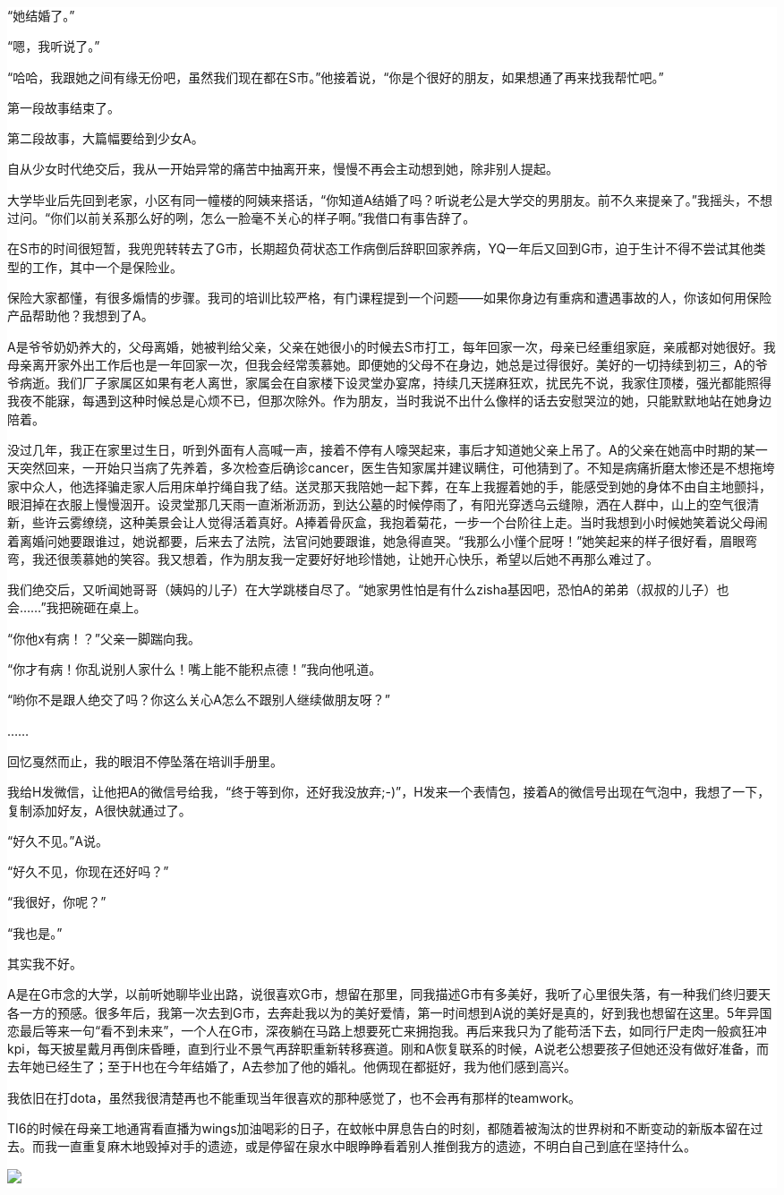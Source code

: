 “她结婚了。”

“嗯，我听说了。”

“哈哈，我跟她之间有缘无份吧，虽然我们现在都在S市。”他接着说，“你是个很好的朋友，如果想通了再来找我帮忙吧。”

第一段故事结束了。

第二段故事，大篇幅要给到少女A。

自从少女时代绝交后，我从一开始异常的痛苦中抽离开来，慢慢不再会主动想到她，除非别人提起。

大学毕业后先回到老家，小区有同一幢楼的阿姨来搭话，“你知道A结婚了吗？听说老公是大学交的男朋友。前不久来提亲了。”我摇头，不想过问。“你们以前关系那么好的咧，怎么一脸毫不关心的样子啊。”我借口有事告辞了。

在S市的时间很短暂，我兜兜转转去了G市，长期超负荷状态工作病倒后辞职回家养病，YQ一年后又回到G市，迫于生计不得不尝试其他类型的工作，其中一个是保险业。

保险大家都懂，有很多煽情的步骤。我司的培训比较严格，有门课程提到一个问题——如果你身边有重病和遭遇事故的人，你该如何用保险产品帮助他？我想到了A。

A是爷爷奶奶养大的，父母离婚，她被判给父亲，父亲在她很小的时候去S市打工，每年回家一次，母亲已经重组家庭，亲戚都对她很好。我母亲离开家外出工作后也是一年回家一次，但我会经常羡慕她。即便她的父母不在身边，她总是过得很好。美好的一切持续到初三，A的爷爷病逝。我们厂子家属区如果有老人离世，家属会在自家楼下设灵堂办宴席，持续几天搓麻狂欢，扰民先不说，我家住顶楼，强光都能照得我夜不能寐，每遇到这种时候总是心烦不已，但那次除外。作为朋友，当时我说不出什么像样的话去安慰哭泣的她，只能默默地站在她身边陪着。

没过几年，我正在家里过生日，听到外面有人高喊一声，接着不停有人嚎哭起来，事后才知道她父亲上吊了。A的父亲在她高中时期的某一天突然回来，一开始只当病了先养着，多次检查后确诊cancer，医生告知家属并建议瞒住，可他猜到了。不知是病痛折磨太惨还是不想拖垮家中众人，他选择骗走家人后用床单拧绳自我了结。送灵那天我陪她一起下葬，在车上我握着她的手，能感受到她的身体不由自主地颤抖，眼泪掉在衣服上慢慢洇开。设灵堂那几天雨一直淅淅沥沥，到达公墓的时候停雨了，有阳光穿透乌云缝隙，洒在人群中，山上的空气很清新，些许云雾缭绕，这种美景会让人觉得活着真好。A捧着骨灰盒，我抱着菊花，一步一个台阶往上走。当时我想到小时候她笑着说父母闹着离婚问她要跟谁过，她说都要，后来去了法院，法官问她要跟谁，她急得直哭。“我那么小懂个屁呀！”她笑起来的样子很好看，眉眼弯弯，我还很羡慕她的笑容。我又想着，作为朋友我一定要好好地珍惜她，让她开心快乐，希望以后她不再那么难过了。

我们绝交后，又听闻她哥哥（姨妈的儿子）在大学跳楼自尽了。“她家男性怕是有什么zisha基因吧，恐怕A的弟弟（叔叔的儿子）也会……”我把碗砸在桌上。

“你他x有病！？”父亲一脚踹向我。

“你才有病！你乱说别人家什么！嘴上能不能积点德！”我向他吼道。

“哟你不是跟人绝交了吗？你这么关心A怎么不跟别人继续做朋友呀？”

……

回忆戛然而止，我的眼泪不停坠落在培训手册里。

我给H发微信，让他把A的微信号给我，“终于等到你，还好我没放弃;-)”，H发来一个表情包，接着A的微信号出现在气泡中，我想了一下，复制添加好友，A很快就通过了。

“好久不见。”A说。

“好久不见，你现在还好吗？”

“我很好，你呢？”

“我也是。”

其实我不好。

A是在G市念的大学，以前听她聊毕业出路，说很喜欢G市，想留在那里，同我描述G市有多美好，我听了心里很失落，有一种我们终归要天各一方的预感。很多年后，我第一次去到G市，去奔赴我以为的美好爱情，第一时间想到A说的美好是真的，好到我也想留在这里。5年异国恋最后等来一句“看不到未来”，一个人在G市，深夜躺在马路上想要死亡来拥抱我。再后来我只为了能苟活下去，如同行尸走肉一般疯狂冲kpi，每天披星戴月再倒床昏睡，直到行业不景气再辞职重新转移赛道。刚和A恢复联系的时候，A说老公想要孩子但她还没有做好准备，而去年她已经生了；至于H也在今年结婚了，A去参加了他的婚礼。他俩现在都挺好，我为他们感到高兴。

我依旧在打dota，虽然我很清楚再也不能重现当年很喜欢的那种感觉了，也不会再有那样的teamwork。

TI6的时候在母亲工地通宵看直播为wings加油喝彩的日子，在蚊帐中屏息告白的时刻，都随着被淘汰的世界树和不断变动的新版本留在过去。而我一直重复麻木地毁掉对手的遗迹，或是停留在泉水中眼睁睁看着别人推倒我方的遗迹，不明白自己到底在坚持什么。

<img src="https://img.saraba1st.com/forum/202408/30/212312j5999ttioybbit95.jpg" referrerpolicy="no-referrer">
